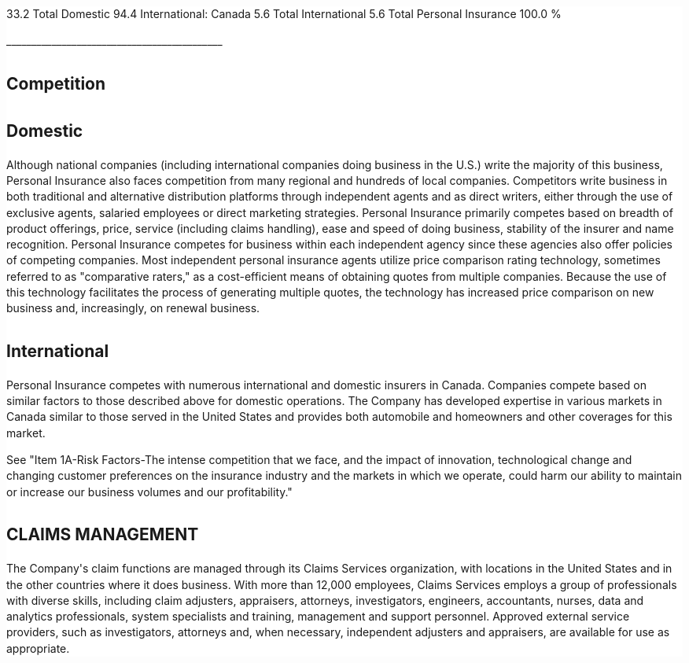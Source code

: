 <td>33.2</td>
</tr>
<tr>
<td>Total Domestic</td>
<td>94.4</td>
</tr>
<tr>
<td>International:</td>
<td></td>
</tr>
<tr>
<td>Canada</td>
<td>5.6</td>
</tr>
<tr>
<td>Total International</td>
<td>5.6</td>
</tr>
<tr>
<td>Total Personal Insurance</td>
<td>100.0 %</td>
</tr>
</tbody>
</table>
<p>___________________________________________</p>
<h2>Competition</h2>
<h2>Domestic</h2>
<p>Although national companies (including international companies doing business in the U.S.) write the majority of this business, Personal Insurance also faces competition from many regional and hundreds of local companies. Competitors write business in both traditional and alternative distribution platforms through independent agents and as direct writers, either through the use of exclusive agents, salaried employees or direct marketing strategies. Personal Insurance primarily competes based on breadth of product offerings, price, service (including claims handling), ease and speed of doing business, stability of the insurer and name recognition. Personal Insurance competes for business within each independent agency since these agencies also offer policies of competing companies. Most independent personal insurance agents utilize price comparison rating technology, sometimes referred to as "comparative raters," as a cost-efficient means of obtaining quotes from multiple companies. Because the use of this technology facilitates the process of generating multiple quotes, the technology has increased price comparison on new business and, increasingly, on renewal business.</p>
<h2>International</h2>
<p>Personal Insurance competes with numerous international and domestic insurers in Canada. Companies compete based on similar factors to those described above for domestic operations. The Company has developed expertise in various markets in Canada similar to those served in the United States and provides both automobile and homeowners and other coverages for this market.</p>
<p>See "Item 1A-Risk Factors-The intense competition that we face, and the impact of innovation, technological change and changing customer preferences on the insurance industry and the markets in which we operate, could harm our ability to maintain or increase our business volumes and our profitability."</p>
<h2>CLAIMS MANAGEMENT</h2>
<p>The Company's claim functions are managed through its Claims Services organization, with locations in the United States and in the other countries where it does business. With more than 12,000 employees, Claims Services employs a group of professionals with diverse skills, including claim adjusters, appraisers, attorneys, investigators, engineers, accountants, nurses, data and analytics professionals, system specialists and training, management and support personnel. Approved external service providers, such as investigators, attorneys and, when necessary, independent adjusters and appraisers, are available for use as appropriate.</p>